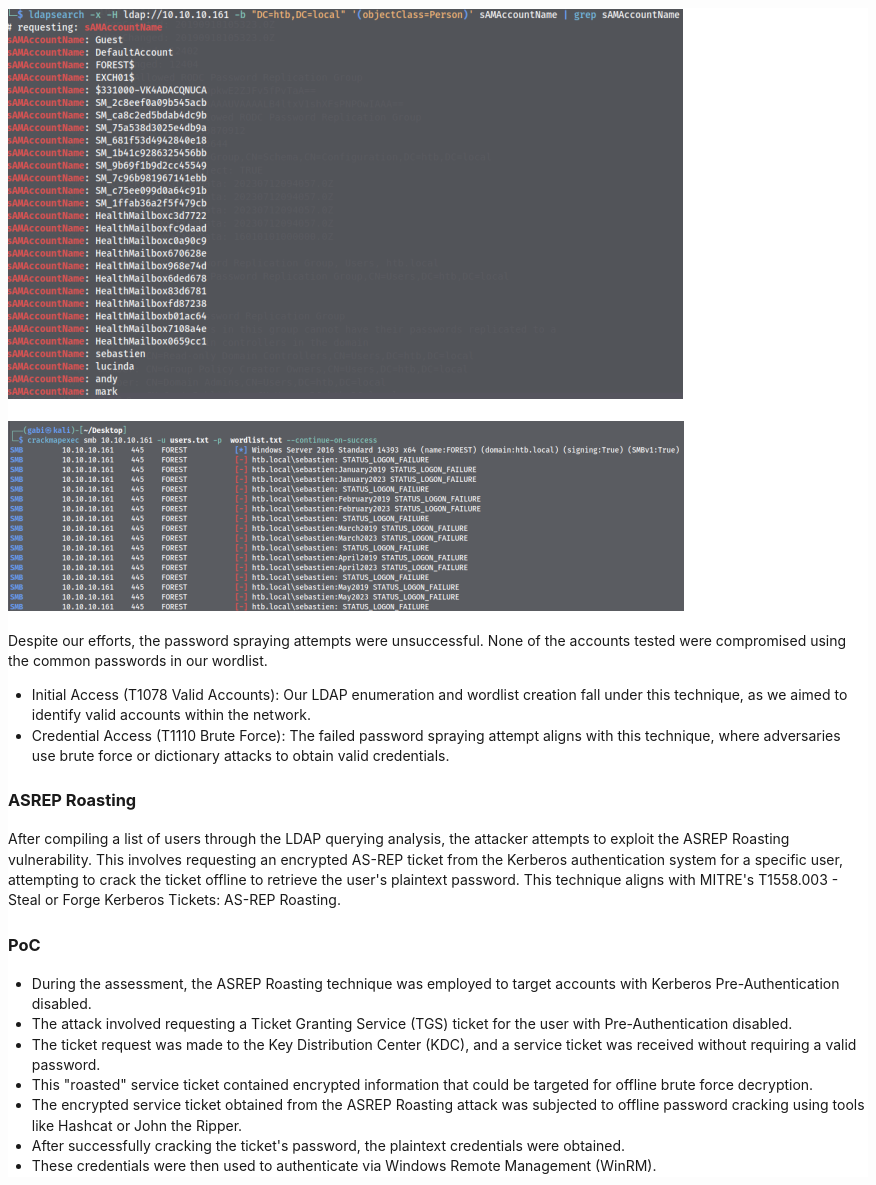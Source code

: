 ![](https://raw.githubusercontent.com/blitz0p3rations/blitz0p3rations.github.io/master/uploads/for4.png)


![](https://raw.githubusercontent.com/blitz0p3rations/blitz0p3rations.github.io/master/uploads/for5.png)

Despite our efforts, the password spraying attempts were unsuccessful. None of the accounts tested were compromised using the common passwords in our wordlist. 

- Initial Access (T1078 Valid Accounts): Our LDAP enumeration and wordlist creation fall under this technique, as we aimed to identify valid accounts within the network.
- Credential Access (T1110 Brute Force): The failed password spraying attempt aligns with this technique, where adversaries use brute force or dictionary attacks to obtain valid credentials.

### ASREP Roasting
After compiling a list of users through the LDAP querying analysis, the attacker attempts to exploit the ASREP Roasting vulnerability. This involves requesting an encrypted AS-REP ticket from the Kerberos authentication system for a specific user, attempting to crack the ticket offline to retrieve the user's plaintext password. This technique aligns with MITRE's T1558.003 - Steal or Forge Kerberos Tickets: AS-REP Roasting.
### PoC

- During the assessment, the ASREP Roasting technique was employed to target accounts with Kerberos Pre-Authentication disabled.
- The attack involved requesting a Ticket Granting Service (TGS) ticket for the user with Pre-Authentication disabled.
- The ticket request was made to the Key Distribution Center (KDC), and a service ticket was received without requiring a valid password.
- This "roasted" service ticket contained encrypted information that could be targeted for offline brute force decryption.
- The encrypted service ticket obtained from the ASREP Roasting attack was subjected to offline password cracking using tools like Hashcat or John the Ripper.
- After successfully cracking the ticket's password, the plaintext credentials were obtained.
- These credentials were then used to authenticate via Windows Remote Management (WinRM).
